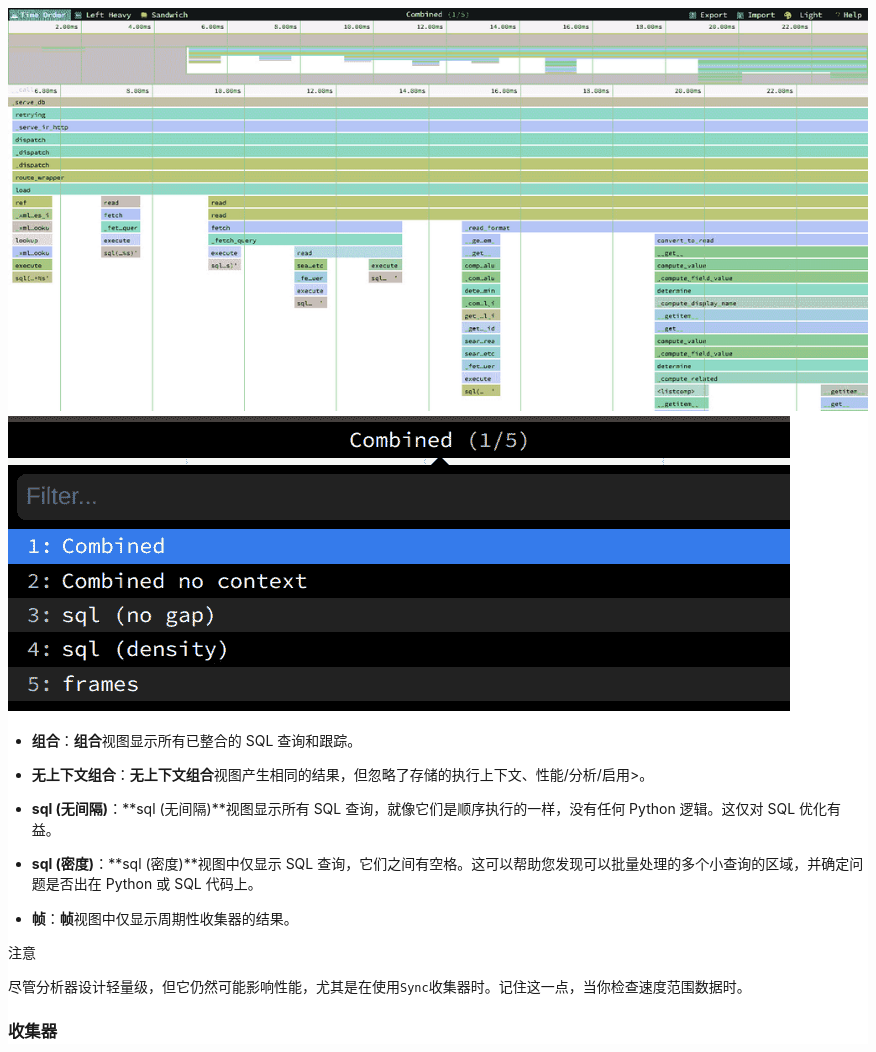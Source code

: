 ![图片 B20997_21_05.jpg](img/B20997_21_05.jpg)![图片 B20997_21_06.jpg](img/B20997_21_06.jpg)

+   **组合**：**组合**视图显示所有已整合的 SQL 查询和跟踪。

+   **无上下文组合**：**无上下文组合**视图产生相同的结果，但忽略了存储的执行上下文、性能/分析/启用>。

+   **sql (无间隔)**：**sql (无间隔)**视图显示所有 SQL 查询，就像它们是顺序执行的一样，没有任何 Python 逻辑。这仅对 SQL 优化有益。

+   **sql (密度)**：**sql (密度)**视图中仅显示 SQL 查询，它们之间有空格。这可以帮助您发现可以批量处理的多个小查询的区域，并确定问题是否出在 Python 或 SQL 代码上。

+   **帧**：**帧**视图中仅显示周期性收集器的结果。

注意

尽管分析器设计轻量级，但它仍然可能影响性能，尤其是在使用`Sync`收集器时。记住这一点，当你检查速度范围数据时。

### 收集器
